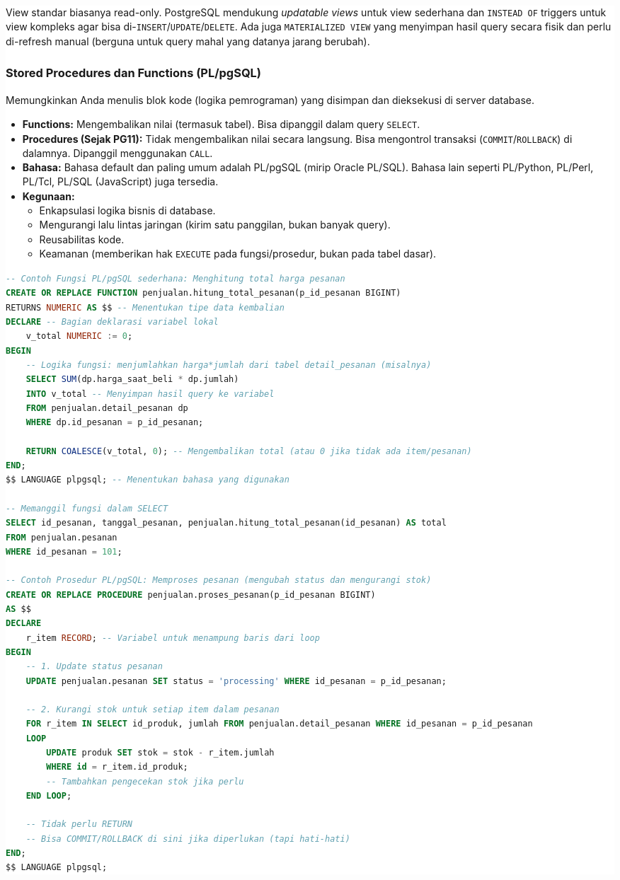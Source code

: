 View standar biasanya read-only. PostgreSQL mendukung *updatable views* untuk view sederhana dan `INSTEAD OF` triggers untuk view kompleks agar bisa di-`INSERT`/`UPDATE`/`DELETE`. Ada juga `MATERIALIZED VIEW` yang menyimpan hasil query secara fisik dan perlu di-refresh manual (berguna untuk query mahal yang datanya jarang berubah).

### Stored Procedures dan Functions (PL/pgSQL)

Memungkinkan Anda menulis blok kode (logika pemrograman) yang disimpan dan dieksekusi di server database.

*   **Functions:** Mengembalikan nilai (termasuk tabel). Bisa dipanggil dalam query `SELECT`.
*   **Procedures (Sejak PG11):** Tidak mengembalikan nilai secara langsung. Bisa mengontrol transaksi (`COMMIT`/`ROLLBACK`) di dalamnya. Dipanggil menggunakan `CALL`.
*   **Bahasa:** Bahasa default dan paling umum adalah PL/pgSQL (mirip Oracle PL/SQL). Bahasa lain seperti PL/Python, PL/Perl, PL/Tcl, PL/SQL (JavaScript) juga tersedia.
*   **Kegunaan:**
    *   Enkapsulasi logika bisnis di database.
    *   Mengurangi lalu lintas jaringan (kirim satu panggilan, bukan banyak query).
    *   Reusabilitas kode.
    *   Keamanan (memberikan hak `EXECUTE` pada fungsi/prosedur, bukan pada tabel dasar).

```sql
-- Contoh Fungsi PL/pgSQL sederhana: Menghitung total harga pesanan
CREATE OR REPLACE FUNCTION penjualan.hitung_total_pesanan(p_id_pesanan BIGINT)
RETURNS NUMERIC AS $$ -- Menentukan tipe data kembalian
DECLARE -- Bagian deklarasi variabel lokal
    v_total NUMERIC := 0;
BEGIN
    -- Logika fungsi: menjumlahkan harga*jumlah dari tabel detail_pesanan (misalnya)
    SELECT SUM(dp.harga_saat_beli * dp.jumlah)
    INTO v_total -- Menyimpan hasil query ke variabel
    FROM penjualan.detail_pesanan dp
    WHERE dp.id_pesanan = p_id_pesanan;

    RETURN COALESCE(v_total, 0); -- Mengembalikan total (atau 0 jika tidak ada item/pesanan)
END;
$$ LANGUAGE plpgsql; -- Menentukan bahasa yang digunakan

-- Memanggil fungsi dalam SELECT
SELECT id_pesanan, tanggal_pesanan, penjualan.hitung_total_pesanan(id_pesanan) AS total
FROM penjualan.pesanan
WHERE id_pesanan = 101;

-- Contoh Prosedur PL/pgSQL: Memproses pesanan (mengubah status dan mengurangi stok)
CREATE OR REPLACE PROCEDURE penjualan.proses_pesanan(p_id_pesanan BIGINT)
AS $$
DECLARE
    r_item RECORD; -- Variabel untuk menampung baris dari loop
BEGIN
    -- 1. Update status pesanan
    UPDATE penjualan.pesanan SET status = 'processing' WHERE id_pesanan = p_id_pesanan;

    -- 2. Kurangi stok untuk setiap item dalam pesanan
    FOR r_item IN SELECT id_produk, jumlah FROM penjualan.detail_pesanan WHERE id_pesanan = p_id_pesanan
    LOOP
        UPDATE produk SET stok = stok - r_item.jumlah
        WHERE id = r_item.id_produk;
        -- Tambahkan pengecekan stok jika perlu
    END LOOP;

    -- Tidak perlu RETURN
    -- Bisa COMMIT/ROLLBACK di sini jika diperlukan (tapi hati-hati)
END;
$$ LANGUAGE plpgsql;
```